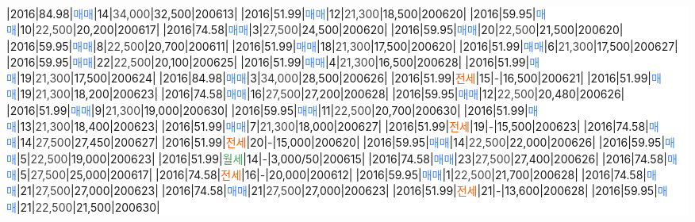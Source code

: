 |2016|84.98|<span style="color:#4285f3">매매</span>|14|<span style="color:#444444">34,000</span>|32,500|200613|
|2016|51.99|<span style="color:#4285f3">매매</span>|12|<span style="color:#444444">21,300</span>|18,500|200620|
|2016|59.95|<span style="color:#4285f3">매매</span>|10|<span style="color:#444444">22,500</span>|20,200|200617|
|2016|74.58|<span style="color:#4285f3">매매</span>|3|<span style="color:#444444">27,500</span>|24,500|200620|
|2016|59.95|<span style="color:#4285f3">매매</span>|20|<span style="color:#444444">22,500</span>|21,500|200620|
|2016|59.95|<span style="color:#4285f3">매매</span>|8|<span style="color:#444444">22,500</span>|20,700|200611|
|2016|51.99|<span style="color:#4285f3">매매</span>|18|<span style="color:#444444">21,300</span>|17,500|200620|
|2016|51.99|<span style="color:#4285f3">매매</span>|6|<span style="color:#444444">21,300</span>|17,500|200627|
|2016|59.95|<span style="color:#4285f3">매매</span>|22|<span style="color:#444444">22,500</span>|20,100|200625|
|2016|51.99|<span style="color:#4285f3">매매</span>|4|<span style="color:#444444">21,300</span>|16,500|200628|
|2016|51.99|<span style="color:#4285f3">매매</span>|19|<span style="color:#444444">21,300</span>|17,500|200624|
|2016|84.98|<span style="color:#4285f3">매매</span>|3|<span style="color:#444444">34,000</span>|28,500|200626|
|2016|51.99|<span style="color:#ff5a00">전세</span>|15|<span style="color:#444444">-</span>|16,500|200621|
|2016|51.99|<span style="color:#4285f3">매매</span>|19|<span style="color:#444444">21,300</span>|18,200|200623|
|2016|74.58|<span style="color:#4285f3">매매</span>|16|<span style="color:#444444">27,500</span>|27,200|200628|
|2016|59.95|<span style="color:#4285f3">매매</span>|12|<span style="color:#444444">22,500</span>|20,480|200626|
|2016|51.99|<span style="color:#4285f3">매매</span>|9|<span style="color:#444444">21,300</span>|19,000|200630|
|2016|59.95|<span style="color:#4285f3">매매</span>|11|<span style="color:#444444">22,500</span>|20,700|200630|
|2016|51.99|<span style="color:#4285f3">매매</span>|13|<span style="color:#444444">21,300</span>|18,400|200623|
|2016|51.99|<span style="color:#4285f3">매매</span>|7|<span style="color:#444444">21,300</span>|18,000|200627|
|2016|51.99|<span style="color:#ff5a00">전세</span>|19|<span style="color:#444444">-</span>|15,500|200623|
|2016|74.58|<span style="color:#4285f3">매매</span>|14|<span style="color:#444444">27,500</span>|27,450|200627|
|2016|51.99|<span style="color:#ff5a00">전세</span>|20|<span style="color:#444444">-</span>|15,000|200620|
|2016|59.95|<span style="color:#4285f3">매매</span>|14|<span style="color:#444444">22,500</span>|22,000|200626|
|2016|59.95|<span style="color:#4285f3">매매</span>|5|<span style="color:#444444">22,500</span>|19,000|200623|
|2016|51.99|<span style="color:#34a853">월세</span>|14|<span style="color:#444444">-</span>|3,000/50|200615|
|2016|74.58|<span style="color:#4285f3">매매</span>|23|<span style="color:#444444">27,500</span>|27,400|200626|
|2016|74.58|<span style="color:#4285f3">매매</span>|5|<span style="color:#444444">27,500</span>|25,000|200617|
|2016|74.58|<span style="color:#ff5a00">전세</span>|16|<span style="color:#444444">-</span>|20,000|200612|
|2016|59.95|<span style="color:#4285f3">매매</span>|1|<span style="color:#444444">22,500</span>|21,700|200628|
|2016|74.58|<span style="color:#4285f3">매매</span>|21|<span style="color:#444444">27,500</span>|27,000|200623|
|2016|74.58|<span style="color:#4285f3">매매</span>|21|<span style="color:#444444">27,500</span>|27,000|200623|
|2016|51.99|<span style="color:#ff5a00">전세</span>|21|<span style="color:#444444">-</span>|13,600|200628|
|2016|59.95|<span style="color:#4285f3">매매</span>|21|<span style="color:#444444">22,500</span>|21,500|200630|
